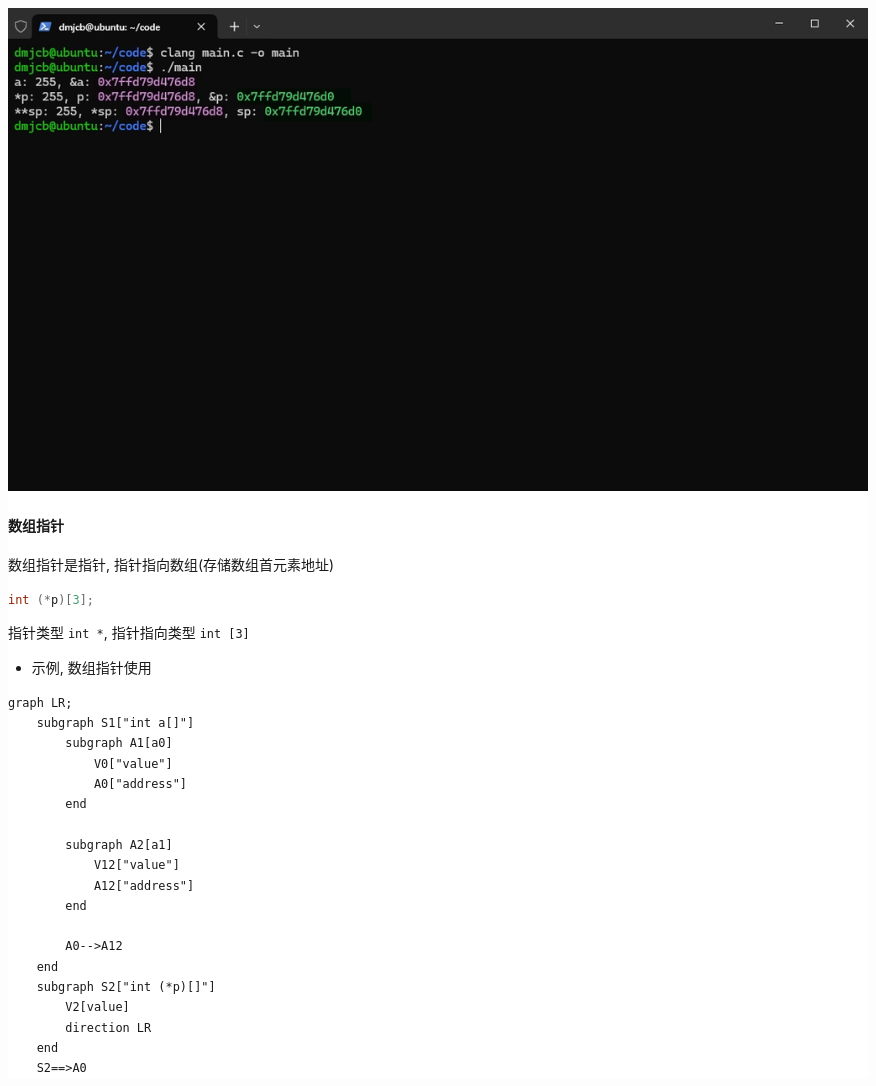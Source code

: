 ![](/assets/image/20241224_204056.jpg)

#### 数组指针

数组指针是指针, 指针指向数组(存储数组首元素地址)

```c
int (*p)[3];
```

指针类型 `int *`, 指针指向类型 `int [3]`

- 示例, 数组指针使用

```mermaid
graph LR;
    subgraph S1["int a[]"]
        subgraph A1[a0]
            V0["value"]
            A0["address"]
        end

        subgraph A2[a1]
            V12["value"]
            A12["address"]
        end

        A0-->A12
    end
    subgraph S2["int (*p)[]"]
        V2[value]
        direction LR
    end
    S2==>A0
```
